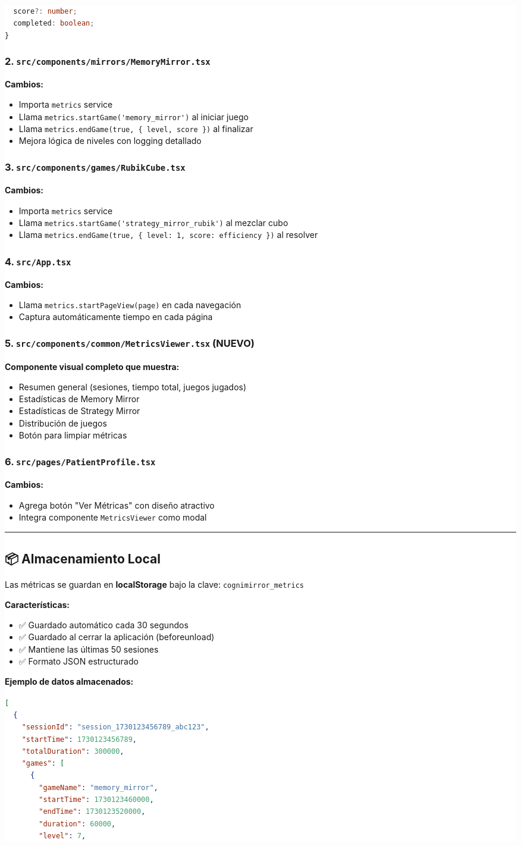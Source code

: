 ```typescript
  score?: number;
  completed: boolean;
}
```

### 2. **`src/components/mirrors/MemoryMirror.tsx`**
**Cambios:**
- Importa `metrics` service
- Llama `metrics.startGame('memory_mirror')` al iniciar juego
- Llama `metrics.endGame(true, { level, score })` al finalizar
- Mejora lógica de niveles con logging detallado

### 3. **`src/components/games/RubikCube.tsx`**
**Cambios:**
- Importa `metrics` service
- Llama `metrics.startGame('strategy_mirror_rubik')` al mezclar cubo
- Llama `metrics.endGame(true, { level: 1, score: efficiency })` al resolver

### 4. **`src/App.tsx`**
**Cambios:**
- Llama `metrics.startPageView(page)` en cada navegación
- Captura automáticamente tiempo en cada página

### 5. **`src/components/common/MetricsViewer.tsx`** (NUEVO)
**Componente visual completo que muestra:**
- Resumen general (sesiones, tiempo total, juegos jugados)
- Estadísticas de Memory Mirror
- Estadísticas de Strategy Mirror
- Distribución de juegos
- Botón para limpiar métricas

### 6. **`src/pages/PatientProfile.tsx`**
**Cambios:**
- Agrega botón "Ver Métricas" con diseño atractivo
- Integra componente `MetricsViewer` como modal

---

## 📦 Almacenamiento Local

Las métricas se guardan en **localStorage** bajo la clave: `cognimirror_metrics`

**Características:**
- ✅ Guardado automático cada 30 segundos
- ✅ Guardado al cerrar la aplicación (beforeunload)
- ✅ Mantiene las últimas 50 sesiones
- ✅ Formato JSON estructurado

**Ejemplo de datos almacenados:**
```json
[
  {
    "sessionId": "session_1730123456789_abc123",
    "startTime": 1730123456789,
    "totalDuration": 300000,
    "games": [
      {
        "gameName": "memory_mirror",
        "startTime": 1730123460000,
        "endTime": 1730123520000,
        "duration": 60000,
        "level": 7,
```